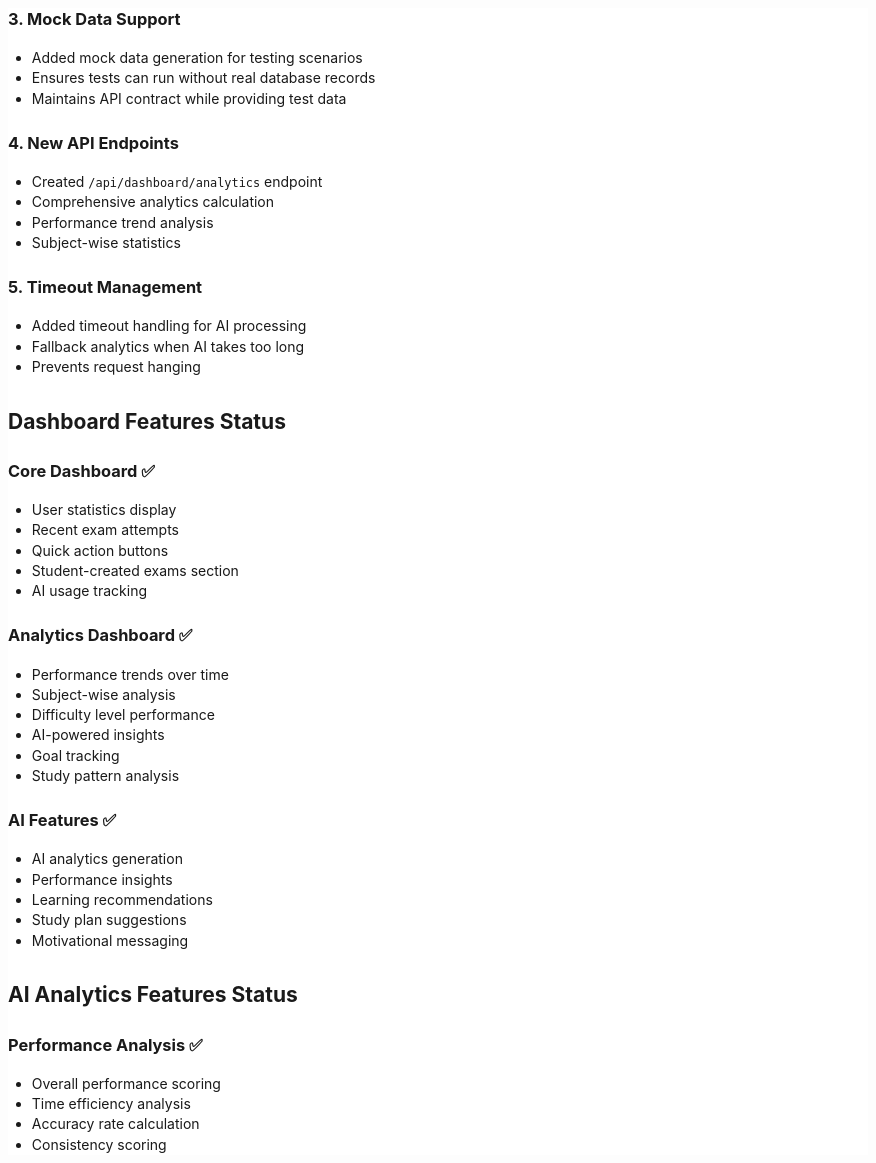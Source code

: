 ### 3. Mock Data Support
- Added mock data generation for testing scenarios
- Ensures tests can run without real database records
- Maintains API contract while providing test data

### 4. New API Endpoints
- Created `/api/dashboard/analytics` endpoint
- Comprehensive analytics calculation
- Performance trend analysis
- Subject-wise statistics

### 5. Timeout Management
- Added timeout handling for AI processing
- Fallback analytics when AI takes too long
- Prevents request hanging

## Dashboard Features Status

### Core Dashboard ✅
- User statistics display
- Recent exam attempts
- Quick action buttons
- Student-created exams section
- AI usage tracking

### Analytics Dashboard ✅
- Performance trends over time
- Subject-wise analysis
- Difficulty level performance
- AI-powered insights
- Goal tracking
- Study pattern analysis

### AI Features ✅
- AI analytics generation
- Performance insights
- Learning recommendations
- Study plan suggestions
- Motivational messaging

## AI Analytics Features Status

### Performance Analysis ✅
- Overall performance scoring
- Time efficiency analysis
- Accuracy rate calculation
- Consistency scoring
